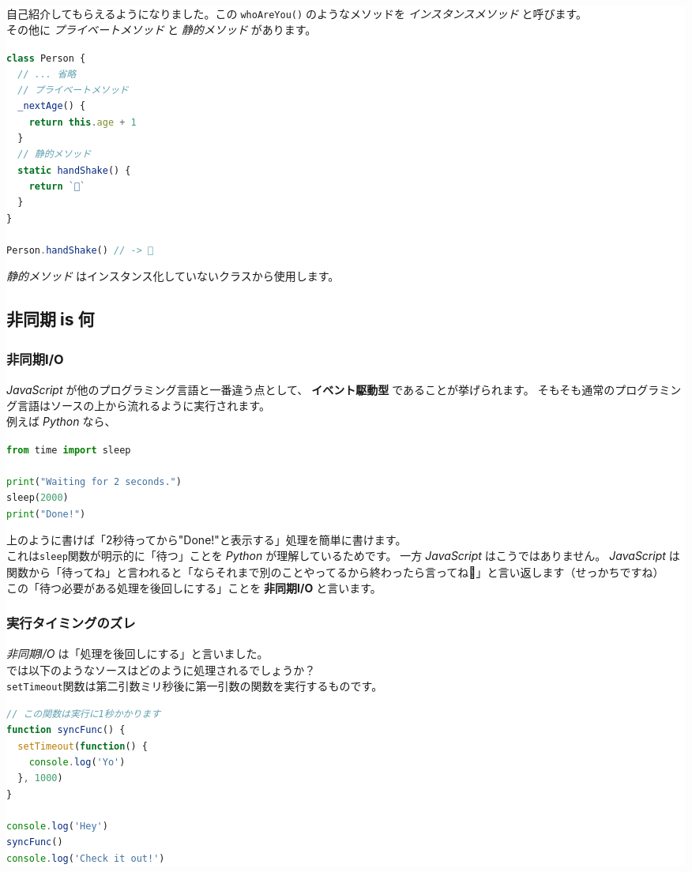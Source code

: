 自己紹介してもらえるようになりました。この `whoAreYou()` のようなメソッドを *インスタンスメソッド* と呼びます。   
その他に *プライベートメソッド* と *静的メソッド* があります。   

```javascript
class Person {
  // ... 省略
  // プライベートメソッド
  _nextAge() {
    return this.age + 1
  }
  // 静的メソッド
  static handShake() {
    return `🤝`
  }
}

Person.handShake() // -> 🤝
```

*静的メソッド* はインスタンス化していないクラスから使用します。   

## 非同期 is 何

### 非同期I/O
*JavaScript* が他のプログラミング言語と一番違う点として、 **イベント駆動型** であることが挙げられます。
そもそも通常のプログラミング言語はソースの上から流れるように実行されます。   
例えば *Python* なら、

```python
from time import sleep

print("Waiting for 2 seconds.")
sleep(2000)
print("Done!")
```
上のように書けば「2秒待ってから"Done!"と表示する」処理を簡単に書けます。   
これは`sleep`関数が明示的に「待つ」ことを *Python* が理解しているためです。
一方 *JavaScript* はこうではありません。
*JavaScript* は関数から「待ってね」と言われると「ならそれまで別のことやってるから終わったら言ってね」と言い返します（せっかちですね）   
この「待つ必要がある処理を後回しにする」ことを **非同期I/O** と言います。   

### 実行タイミングのズレ
*非同期I/O* は「処理を後回しにする」と言いました。   
では以下のようなソースはどのように処理されるでしょうか？   
`setTimeout`関数は第二引数ミリ秒後に第一引数の関数を実行するものです。
```javascript
// この関数は実行に1秒かかります
function syncFunc() {
  setTimeout(function() {
    console.log('Yo')
  }, 1000)
}

console.log('Hey')
syncFunc()
console.log('Check it out!')
```
